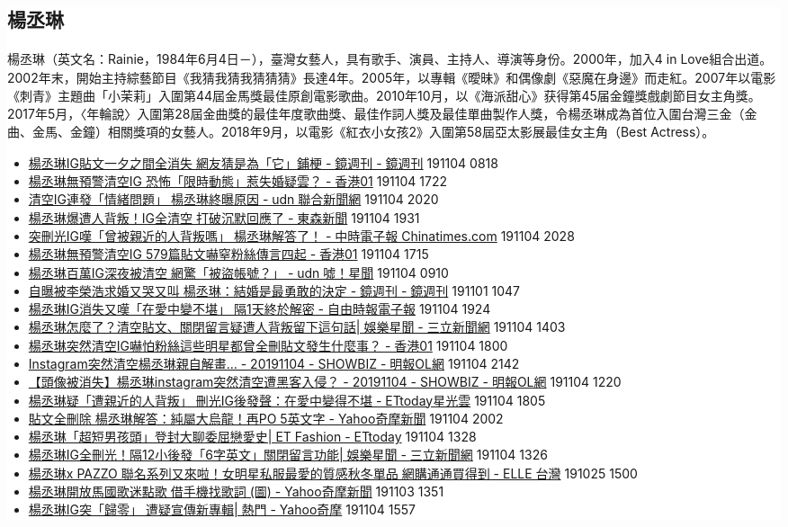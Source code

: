 ## 楊丞琳

楊丞琳（英文名：Rainie，1984年6月4日－），臺灣女藝人，具有歌手、演員、主持人、導演等身份。2000年，加入4 in Love組合出道。2002年末，開始主持綜藝節目《我猜我猜我猜猜猜》長達4年。2005年，以專輯《曖昧》和偶像劇《惡魔在身邊》而走紅。2007年以電影《刺青》主題曲「小茉莉」入圍第44屆金馬獎最佳原創電影歌曲。2010年10月，以《海派甜心》获得第45届金鐘獎戲劇節目女主角獎。2017年5月，〈年輪說〉入圍第28屆金曲獎的最佳年度歌曲獎、最佳作詞人獎及最佳單曲製作人獎，令楊丞琳成為首位入圍台灣三金（金曲、金馬、金鐘）相關獎項的女藝人。2018年9月，以電影《紅衣小女孩2》入圍第58屆亞太影展最佳女主角（Best Actress）。
- [楊丞琳IG貼文一夕之間全消失 網友猜是為「它」鋪梗 - 鏡週刊 - 鏡週刊](https://www.mirrormedia.mg/story/20191104ent005 "楊丞琳IG貼文一夕之間全消失 網友猜是為「它」鋪梗 - 鏡週刊 - 鏡週刊") 191104 0818
- [楊丞琳無預警清空IG 恐怖「限時動態」惹失婚疑雲？ - 香港01](https://www.hk01.com/%E7%9C%BE%E6%A8%82%E8%BF%B7/394279/%E6%A5%8A%E4%B8%9E%E7%90%B3%E7%84%A1%E9%A0%90%E8%AD%A6%E6%B8%85%E7%A9%BAig-%E6%81%90%E6%80%96-%E9%99%90%E6%99%82%E5%8B%95%E6%85%8B-%E6%83%B9%E5%A4%B1%E5%A9%9A%E7%96%91%E9%9B%B2 "楊丞琳無預警清空IG 恐怖「限時動態」惹失婚疑雲？ - 香港01") 191104 1722
- [清空IG連發「情緒問題」 楊丞琳終曝原因 - udn 聯合新聞網](https://stars.udn.com/star/story/10089/4144268 "清空IG連發「情緒問題」 楊丞琳終曝原因 - udn 聯合新聞網") 191104 2020
- [楊丞琳爆遭人背叛！IG全清空 打破沉默回應了 - 東森新聞](https://news.ebc.net.tw/News/entertainment/184672 "楊丞琳爆遭人背叛！IG全清空 打破沉默回應了 - 東森新聞") 191104 1931
- [突刪光IG嘆「曾被親近的人背叛嗎」 楊丞琳解答了！ - 中時電子報 Chinatimes.com](https://www.chinatimes.com/realtimenews/20191104004040-260404 "突刪光IG嘆「曾被親近的人背叛嗎」 楊丞琳解答了！ - 中時電子報 Chinatimes.com") 191104 2028
- [楊丞琳無預警清空IG 579篇貼文嚇窒粉絲傳言四起 - 香港01](https://www.hk01.com/%E5%8D%B3%E6%99%82%E5%A8%9B%E6%A8%82/394129/%E6%A5%8A%E4%B8%9E%E7%90%B3%E7%84%A1%E9%A0%90%E8%AD%A6%E6%B8%85%E7%A9%BAig-579%E7%AF%87%E8%B2%BC%E6%96%87-%E5%9A%87%E7%AA%92%E7%B2%89%E7%B5%B2%E5%82%B3%E8%A8%80%E5%9B%9B%E8%B5%B7 "楊丞琳無預警清空IG 579篇貼文嚇窒粉絲傳言四起 - 香港01") 191104 1715
- [楊丞琳百萬IG深夜被清空 網驚「被盜帳號？」 - udn 噓！星聞](https://stars.udn.com/star/story/10089/4142928 "楊丞琳百萬IG深夜被清空 網驚「被盜帳號？」 - udn 噓！星聞") 191104 0910
- [自曝被李榮浩求婚又哭又叫 楊丞琳：結婚是最勇敢的決定 - 鏡週刊 - 鏡週刊](https://www.mirrormedia.mg/story/20191101edi003 "自曝被李榮浩求婚又哭又叫 楊丞琳：結婚是最勇敢的決定 - 鏡週刊 - 鏡週刊") 191101 1047
- [楊丞琳IG消失又嘆「在愛中變不堪」 隔1天終於解密 - 自由時報電子報](https://ent.ltn.com.tw/news/breakingnews/2967247 "楊丞琳IG消失又嘆「在愛中變不堪」 隔1天終於解密 - 自由時報電子報") 191104 1924
- [楊丞琳怎麼了？清空貼文、關閉留言疑遭人背叛留下這句話| 娛樂星聞 - 三立新聞網](https://www.setn.com/e/news.aspx?newsid=629572 "楊丞琳怎麼了？清空貼文、關閉留言疑遭人背叛留下這句話| 娛樂星聞 - 三立新聞網") 191104 1403
- [楊丞琳突然清空IG嚇怕粉絲這些明星都曾全刪貼文發生什麼事？ - 香港01](https://www.hk01.com/%E7%9F%A5%E6%80%A7%E5%A5%B3%E7%94%9F/394216/%E6%A5%8A%E4%B8%9E%E7%90%B3%E7%AA%81%E7%84%B6%E6%B8%85%E7%A9%BAig%E5%9A%87%E6%80%95%E7%B2%89%E7%B5%B2-%E9%80%99%E4%BA%9B%E6%98%8E%E6%98%9F%E9%83%BD%E6%9B%BE%E5%85%A8%E5%88%AA%E8%B2%BC%E6%96%87-%E7%99%BC%E7%94%9F%E4%BB%80%E9%BA%BC%E4%BA%8B "楊丞琳突然清空IG嚇怕粉絲這些明星都曾全刪貼文發生什麼事？ - 香港01") 191104 1800
- [Instagram突然清空楊丞琳親自解畫… - 20191104 - SHOWBIZ - 明報OL網](https://ol.mingpao.com/ldy/showbiz/latest/20191104/1572874077075/instagram%E7%AA%81%E7%84%B6%E6%B8%85%E7%A9%BA-%E6%A5%8A%E4%B8%9E%E7%90%B3%E8%A6%AA%E8%87%AA%E8%A7%A3%E7%95%AB "Instagram突然清空楊丞琳親自解畫… - 20191104 - SHOWBIZ - 明報OL網") 191104 2142
- [【頭像被消失】楊丞琳instagram突然清空遭黑客入侵？ - 20191104 - SHOWBIZ - 明報OL網](https://ol.mingpao.com/ldy/showbiz/latest/20191104/1572840844693/%E3%80%90%E9%A0%AD%E5%83%8F%E8%A2%AB%E6%B6%88%E5%A4%B1%E3%80%91%E6%A5%8A%E4%B8%9E%E7%90%B3instagram%E7%AA%81%E7%84%B6%E6%B8%85%E7%A9%BA-%E9%81%AD%E9%BB%91%E5%AE%A2%E5%85%A5%E4%BE%B5 "【頭像被消失】楊丞琳instagram突然清空遭黑客入侵？ - 20191104 - SHOWBIZ - 明報OL網") 191104 1220
- [楊丞琳疑「遭親近的人背叛」 刪光IG後發聲：在愛中變得不堪 - ETtoday星光雲](https://star.ettoday.net/news/1572166 "楊丞琳疑「遭親近的人背叛」 刪光IG後發聲：在愛中變得不堪 - ETtoday星光雲") 191104 1805
- [貼文全刪除 楊丞琳解答：純屬大烏龍！再PO 5英文字 - Yahoo奇摩新聞](https://tw.news.yahoo.com/%E8%B2%BC%E6%96%87%E5%85%A8%E5%88%AA%E9%99%A4-%E6%A5%8A%E4%B8%9E%E7%90%B3%E8%A7%A3%E7%AD%94-%E7%B4%94%E5%B1%AC%E5%A4%A7%E7%83%8F%E9%BE%8D-%E5%86%8Dpo-5%E8%8B%B1%E6%96%87%E5%AD%97-120225185.html "貼文全刪除 楊丞琳解答：純屬大烏龍！再PO 5英文字 - Yahoo奇摩新聞") 191104 2002
- [楊丞琳「超短男孩頭」登封大聊委屈戀愛史| ET Fashion - ETtoday](https://fashion.ettoday.net/news/1571347 "楊丞琳「超短男孩頭」登封大聊委屈戀愛史| ET Fashion - ETtoday") 191104 1328
- [楊丞琳IG全刪光！隔12小後發「6字英文」關閉留言功能| 娛樂星聞 - 三立新聞網](https://www.setn.com/E/news.aspx?newsid=629545 "楊丞琳IG全刪光！隔12小後發「6字英文」關閉留言功能| 娛樂星聞 - 三立新聞網") 191104 1326
- [楊丞琳x PAZZO 聯名系列又來啦！女明星私服最愛的質感秋冬單品 網購通通買得到 - ELLE 台灣](https://www.elle.com/tw/fashion/flash/g29581792/pazzo-rainie-aw/ "楊丞琳x PAZZO 聯名系列又來啦！女明星私服最愛的質感秋冬單品 網購通通買得到 - ELLE 台灣") 191025 1500
- [楊丞琳開放馬國歌迷點歌 借手機找歌詞 (圖) - Yahoo奇摩新聞](https://tw.news.yahoo.com/%E6%A5%8A%E4%B8%9E%E7%90%B3%E9%96%8B%E6%94%BE%E9%A6%AC%E5%9C%8B%E6%AD%8C%E8%BF%B7%E9%BB%9E%E6%AD%8C-%E5%80%9F%E6%89%8B%E6%A9%9F%E6%89%BE%E6%AD%8C%E8%A9%9E-%E5%9C%96-055148908.html "楊丞琳開放馬國歌迷點歌 借手機找歌詞 (圖) - Yahoo奇摩新聞") 191103 1351
- [楊丞琳IG突「歸零」 遭疑宣傳新專輯| 熱門 - Yahoo奇摩](https://tw.mobi.yahoo.com/home/%E6%A5%8A%E4%B8%9E%E7%90%B3ig%E7%AA%81-%E6%AD%B8%E9%9B%B6-%E9%81%AD%E7%96%91%E5%AE%A3%E5%82%B3%E6%96%B0%E5%B0%88%E8%BC%AF-075724734.html "楊丞琳IG突「歸零」 遭疑宣傳新專輯| 熱門 - Yahoo奇摩") 191104 1557
